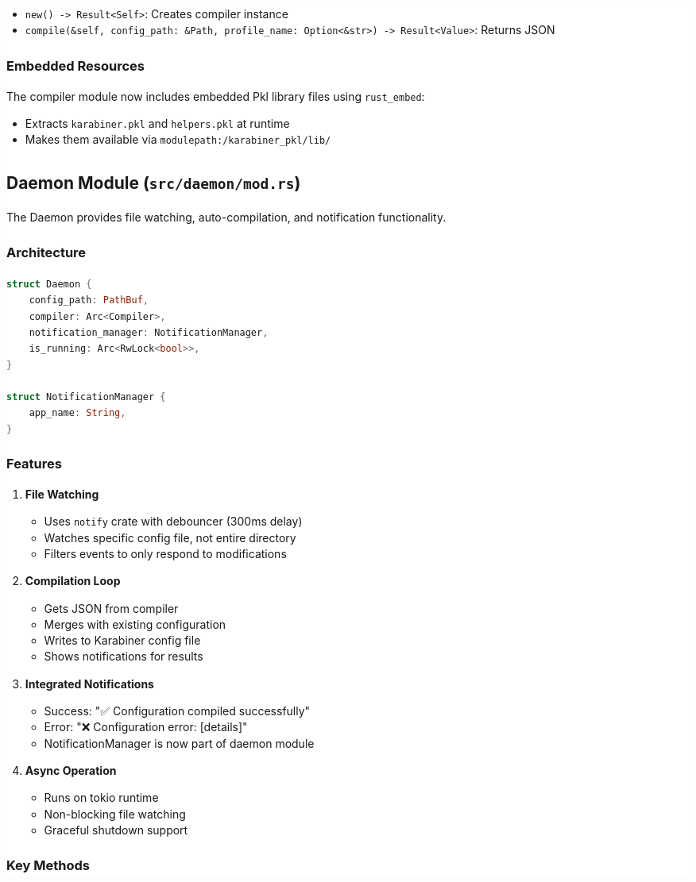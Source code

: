 - `new() -> Result<Self>`: Creates compiler instance
- `compile(&self, config_path: &Path, profile_name: Option<&str>) -> Result<Value>`: Returns JSON

### Embedded Resources

The compiler module now includes embedded Pkl library files using `rust_embed`:
- Extracts `karabiner.pkl` and `helpers.pkl` at runtime
- Makes them available via `modulepath:/karabiner_pkl/lib/`

## Daemon Module (`src/daemon/mod.rs`)

The Daemon provides file watching, auto-compilation, and notification functionality.

### Architecture

```rust
struct Daemon {
    config_path: PathBuf,
    compiler: Arc<Compiler>,
    notification_manager: NotificationManager,
    is_running: Arc<RwLock<bool>>,
}

struct NotificationManager {
    app_name: String,
}
```

### Features

1. **File Watching**
   - Uses `notify` crate with debouncer (300ms delay)
   - Watches specific config file, not entire directory
   - Filters events to only respond to modifications

2. **Compilation Loop**
   - Gets JSON from compiler
   - Merges with existing configuration
   - Writes to Karabiner config file
   - Shows notifications for results

3. **Integrated Notifications**
   - Success: "✅ Configuration compiled successfully"
   - Error: "❌ Configuration error: [details]"
   - NotificationManager is now part of daemon module

4. **Async Operation**
   - Runs on tokio runtime
   - Non-blocking file watching
   - Graceful shutdown support

### Key Methods

